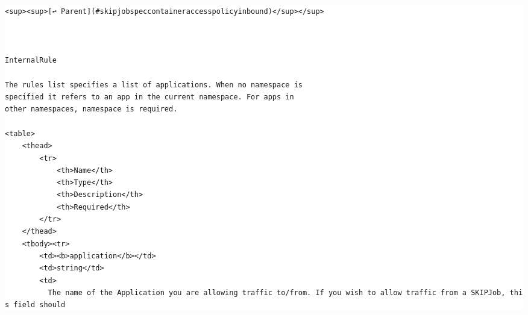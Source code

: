 ```<br/>
<sup><sup>[↩ Parent](#skipjobspeccontaineraccesspolicyinbound)</sup></sup>



InternalRule

The rules list specifies a list of applications. When no namespace is
specified it refers to an app in the current namespace. For apps in
other namespaces, namespace is required.

<table>
    <thead>
        <tr>
            <th>Name</th>
            <th>Type</th>
            <th>Description</th>
            <th>Required</th>
        </tr>
    </thead>
    <tbody><tr>
        <td><b>application</b></td>
        <td>string</td>
        <td>
          The name of the Application you are allowing traffic to/from. If you wish to allow traffic from a SKIPJob, this field should
